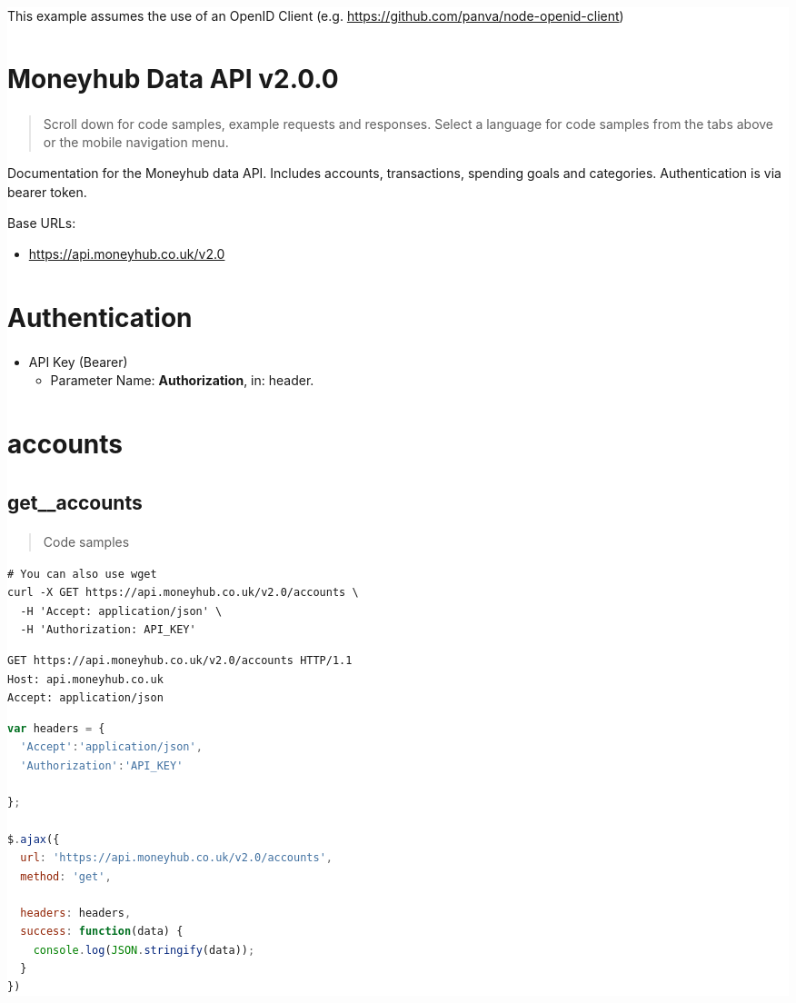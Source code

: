 This example assumes the use of an OpenID Client (e.g. https://github.com/panva/node-openid-client)


<h1 id="moneyhub-data-api">Moneyhub Data API v2.0.0</h1>

> Scroll down for code samples, example requests and responses. Select a language for code samples from the tabs above or the mobile navigation menu.

Documentation for the Moneyhub data API. Includes accounts, transactions, spending goals and categories. Authentication is via bearer token.

Base URLs:

* <a href="https://api.moneyhub.co.uk/v2.0">https://api.moneyhub.co.uk/v2.0</a>

# Authentication

* API Key (Bearer)
    - Parameter Name: **Authorization**, in: header. 

<h1 id="moneyhub-data-api-accounts">accounts</h1>

## get__accounts

> Code samples

```shell
# You can also use wget
curl -X GET https://api.moneyhub.co.uk/v2.0/accounts \
  -H 'Accept: application/json' \
  -H 'Authorization: API_KEY'

```

```http
GET https://api.moneyhub.co.uk/v2.0/accounts HTTP/1.1
Host: api.moneyhub.co.uk
Accept: application/json

```

```javascript
var headers = {
  'Accept':'application/json',
  'Authorization':'API_KEY'

};

$.ajax({
  url: 'https://api.moneyhub.co.uk/v2.0/accounts',
  method: 'get',

  headers: headers,
  success: function(data) {
    console.log(JSON.stringify(data));
  }
})

```
